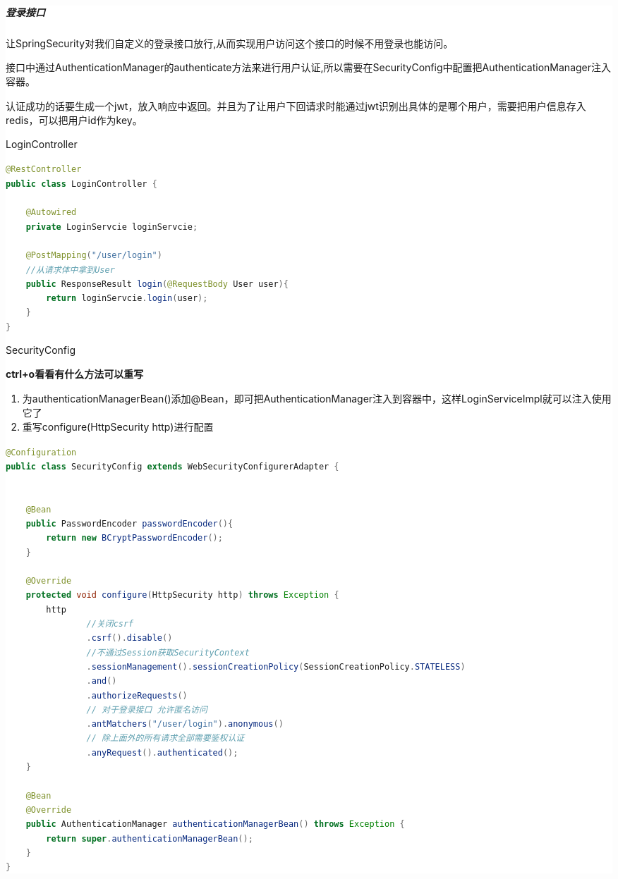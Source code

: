 ##### 登录接口

让SpringSecurity对我们自定义的登录接口放行,从而实现用户访问这个接口的时候不用登录也能访问。

​接口中通过AuthenticationManager的authenticate方法来进行用户认证,所以需要在SecurityConfig中配置把AuthenticationManager注入容器。

认证成功的话要生成一个jwt，放入响应中返回。并且为了让用户下回请求时能通过jwt识别出具体的是哪个用户，需要把用户信息存入redis，可以把用户id作为key。

LoginController

```java
@RestController
public class LoginController {

    @Autowired
    private LoginServcie loginServcie;

    @PostMapping("/user/login")
    //从请求体中拿到User
    public ResponseResult login(@RequestBody User user){
        return loginServcie.login(user);
    }
}
```

SecurityConfig

 **ctrl+o看看有什么方法可以重写**

 1. 为authenticationManagerBean()添加@Bean，即可把AuthenticationManager注入到容器中，这样LoginServiceImpl就可以注入使用它了
 2. 重写configure(HttpSecurity http)进行配置



```java
@Configuration
public class SecurityConfig extends WebSecurityConfigurerAdapter {


    @Bean
    public PasswordEncoder passwordEncoder(){
        return new BCryptPasswordEncoder();
    }

    @Override
    protected void configure(HttpSecurity http) throws Exception {
        http
                //关闭csrf
                .csrf().disable()
                //不通过Session获取SecurityContext
                .sessionManagement().sessionCreationPolicy(SessionCreationPolicy.STATELESS)
                .and()
                .authorizeRequests()
                // 对于登录接口 允许匿名访问
                .antMatchers("/user/login").anonymous()
                // 除上面外的所有请求全部需要鉴权认证
                .anyRequest().authenticated();
    }

    @Bean
    @Override
    public AuthenticationManager authenticationManagerBean() throws Exception {
        return super.authenticationManagerBean();
    }
}
```
